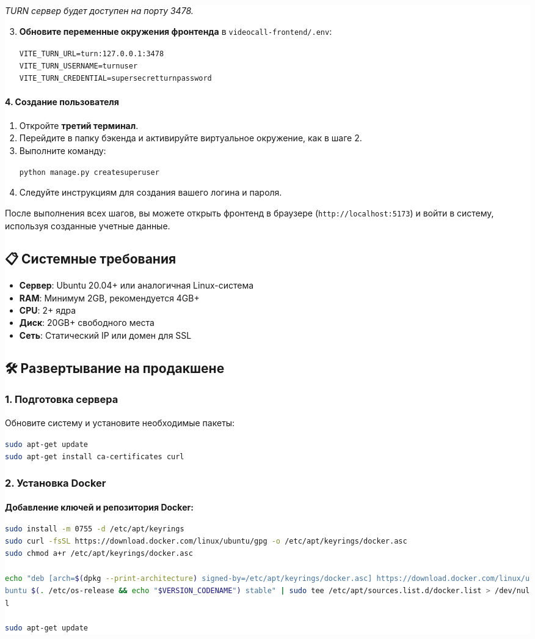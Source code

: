 *TURN сервер будет доступен на порту 3478.*

3.  **Обновите переменные окружения фронтенда** в `videocall-frontend/.env`:
    ```
    VITE_TURN_URL=turn:127.0.0.1:3478
    VITE_TURN_USERNAME=turnuser
    VITE_TURN_CREDENTIAL=supersecretturnpassword
    ```

#### 4. Создание пользователя

1.  Откройте **третий терминал**.
2.  Перейдите в папку бэкенда и активируйте виртуальное окружение, как в шаге 2.
3.  Выполните команду:
    ```bash
    python manage.py createsuperuser
    ```
4.  Следуйте инструкциям для создания вашего логина и пароля.

После выполнения всех шагов, вы можете открыть фронтенд в браузере (`http://localhost:5173`) и войти в систему, используя созданные учетные данные.

## 📋 Системные требования

- **Сервер**: Ubuntu 20.04+ или аналогичная Linux-система
- **RAM**: Минимум 2GB, рекомендуется 4GB+
- **CPU**: 2+ ядра
- **Диск**: 20GB+ свободного места
- **Сеть**: Статический IP или домен для SSL

## 🛠️ Развертывание на продакшене

### 1. Подготовка сервера

Обновите систему и установите необходимые пакеты:

```bash
sudo apt-get update
sudo apt-get install ca-certificates curl
```

### 2. Установка Docker

**Добавление ключей и репозитория Docker:**
```bash
sudo install -m 0755 -d /etc/apt/keyrings
sudo curl -fsSL https://download.docker.com/linux/ubuntu/gpg -o /etc/apt/keyrings/docker.asc
sudo chmod a+r /etc/apt/keyrings/docker.asc

echo "deb [arch=$(dpkg --print-architecture) signed-by=/etc/apt/keyrings/docker.asc] https://download.docker.com/linux/ubuntu $(. /etc/os-release && echo "$VERSION_CODENAME") stable" | sudo tee /etc/apt/sources.list.d/docker.list > /dev/null

sudo apt-get update
```
